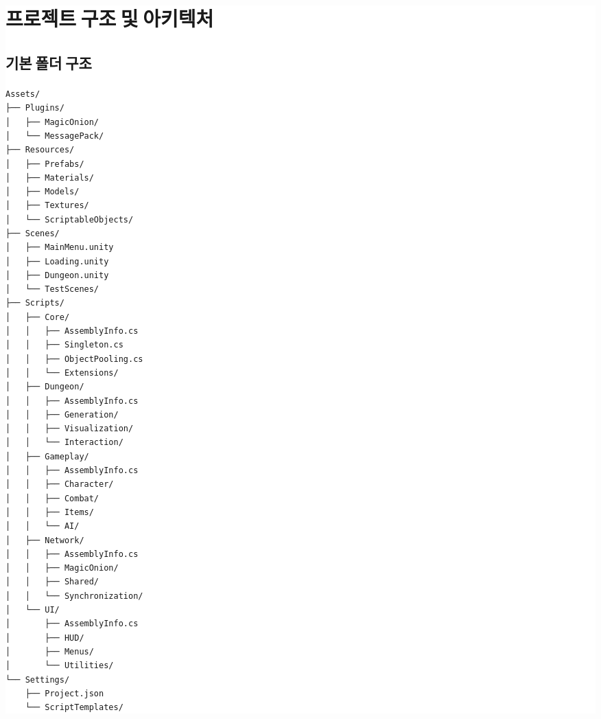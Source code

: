 # 프로젝트 구조 및 아키텍처

## 기본 폴더 구조

```
Assets/
├── Plugins/
│   ├── MagicOnion/
│   └── MessagePack/
├── Resources/
│   ├── Prefabs/
│   ├── Materials/
│   ├── Models/
│   ├── Textures/
│   └── ScriptableObjects/
├── Scenes/
│   ├── MainMenu.unity
│   ├── Loading.unity
│   ├── Dungeon.unity
│   └── TestScenes/
├── Scripts/
│   ├── Core/
│   │   ├── AssemblyInfo.cs
│   │   ├── Singleton.cs
│   │   ├── ObjectPooling.cs
│   │   └── Extensions/
│   ├── Dungeon/
│   │   ├── AssemblyInfo.cs
│   │   ├── Generation/
│   │   ├── Visualization/
│   │   └── Interaction/
│   ├── Gameplay/
│   │   ├── AssemblyInfo.cs
│   │   ├── Character/
│   │   ├── Combat/
│   │   ├── Items/
│   │   └── AI/
│   ├── Network/
│   │   ├── AssemblyInfo.cs
│   │   ├── MagicOnion/
│   │   ├── Shared/
│   │   └── Synchronization/
│   └── UI/
│       ├── AssemblyInfo.cs
│       ├── HUD/
│       ├── Menus/
│       └── Utilities/
└── Settings/
    ├── Project.json
    └── ScriptTemplates/
```
